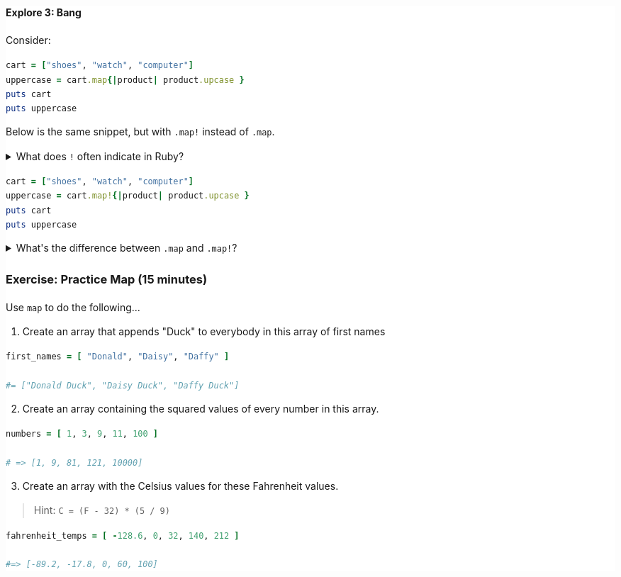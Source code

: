 #### Explore 3: Bang

Consider:

```rb
cart = ["shoes", "watch", "computer"]
uppercase = cart.map{|product| product.upcase }
puts cart
puts uppercase
```

Below is the same snippet, but with `.map!` instead of `.map`.

<details><summary>What does <code>!</code> often indicate in Ruby?</summary></details>

```rb
cart = ["shoes", "watch", "computer"]
uppercase = cart.map!{|product| product.upcase }
puts cart
puts uppercase
```

<details><summary>What's the difference between <code>.map</code> and <code>.map!</code>?</summary></details>

### Exercise: Practice Map (15 minutes)

Use `map` to do the following...  

1. Create an array that appends "Duck" to everybody in this array of first names

  ```ruby
  first_names = [ "Donald", "Daisy", "Daffy" ]

  #= ["Donald Duck", "Daisy Duck", "Daffy Duck"]
  ```

2. Create an array containing the squared values of every number in this array.

  ```ruby
  numbers = [ 1, 3, 9, 11, 100 ]

  # => [1, 9, 81, 121, 10000]
  ```

3. Create an array with the Celsius values for these Fahrenheit values.

  > Hint: `C = (F - 32) * (5 / 9)`

  ```ruby
  fahrenheit_temps = [ -128.6, 0, 32, 140, 212 ]

  #=> [-89.2, -17.8, 0, 60, 100]
  ```

